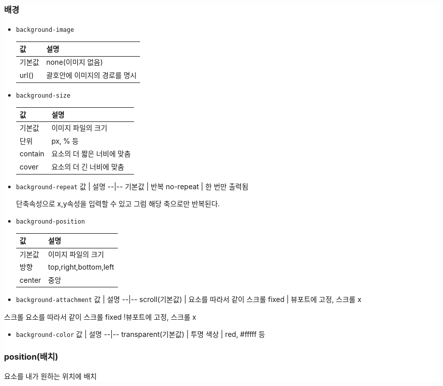 ### 배경

* `background-image`

  값 | 설명
  --|--
  기본값 | none(이미지 없음)
  url() | 괄호안에 이미지의 경로를 명시

  

* `background-size`
 
  값 | 설명
  --|--
  기본값 | 이미지 파일의 크기
  단위 | px, % 등
  contain | 요소의 더 짧은 너비에 맞춤
  cover | 요소의 더 긴 너비에 맞춤


* `background-repeat` 
  값 | 설명
  --|--
  기본값 | 반복
  no-repeat | 한 번만 출력됨
  

  단축속성으로 x,y속성을 입력할 수 있고 그럼 해당 축으로만 반복된다.


* `background-position`
  
  값 | 설명
  --|--
  기본값 | 이미지 파일의 크기
  방향 | top,right,bottom,left
  center | 중앙


* `background-attachment`
  값 | 설명
  --|--
  scroll(기본값) | 요소를 따라서 같이 스크롤
  fixed | 뷰포트에 고정, 스크롤 x

스크롤 요소를 따라서 같이 스크롤
fixed !뷰포트에 고정, 스크롤 x


* `background-color`
  값 | 설명
  --|--
  transparent(기본값) | 투명
  색상 | red, #fffff 등

  

### position(배치)
요소를 내가 원하는 위치에 배치
